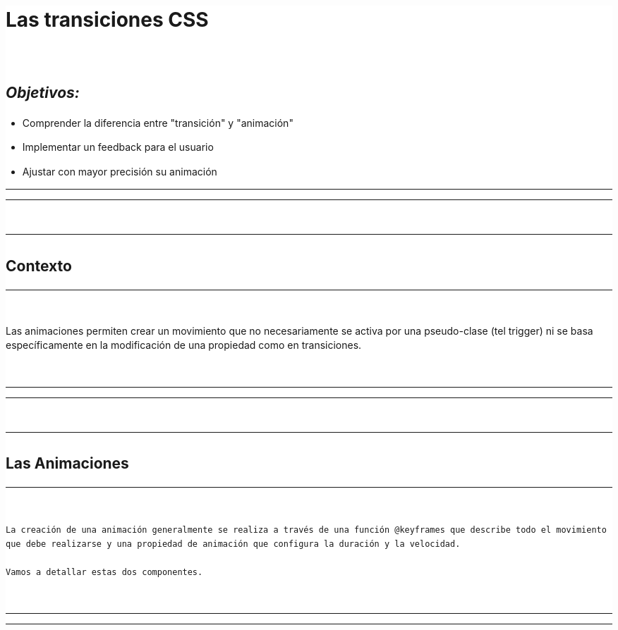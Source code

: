 # **Las transiciones CSS**

<br>

## **_Objetivos:_**

- Comprender la diferencia entre "transición" y "animación"

- Implementar un feedback para el usuario

- Ajustar con mayor precisión su animación

---

---

<br>

---

## **Contexto**

---

<br>

Las animaciones permiten crear un movimiento que no necesariamente se activa por una pseudo-clase (tel trigger) ni se basa específicamente en la modificación de una propiedad como en transiciones.

<br>

---

---

<br>

---

## **Las Animaciones**

---

<br>

```
La creación de una animación generalmente se realiza a través de una función @keyframes que describe todo el movimiento que debe realizarse y una propiedad de animación que configura la duración y la velocidad.

Vamos a detallar estas dos componentes.
```

<br>

---

---